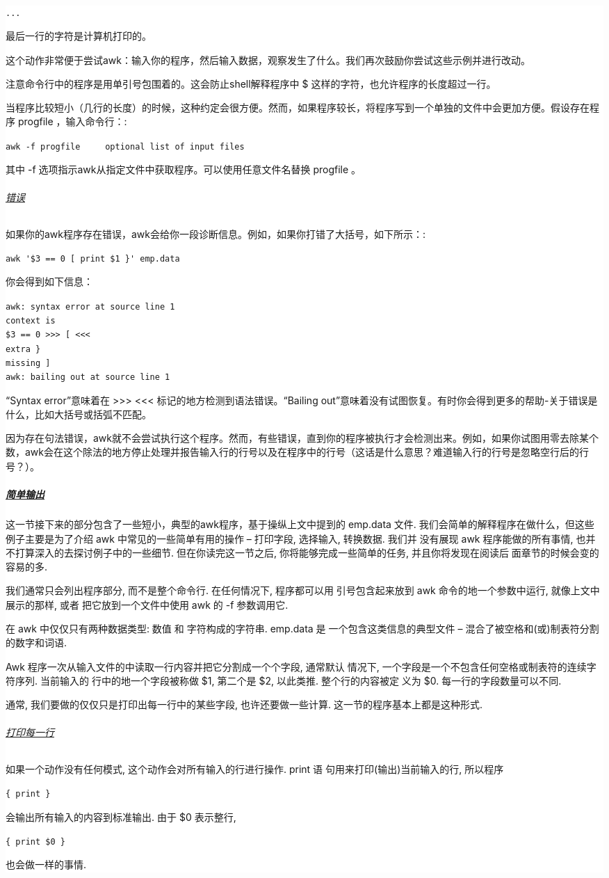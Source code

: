     ...

最后一行的字符是计算机打印的。

这个动作非常便于尝试awk：输入你的程序，然后输入数据，观察发生了什么。我们再次鼓励你尝试这些示例并进行改动。

注意命令行中的程序是用单引号包围着的。这会防止shell解释程序中 $ 这样的字符，也允许程序的长度超过一行。

当程序比较短小（几行的长度）的时候，这种约定会很方便。然而，如果程序较长，将程序写到一个单独的文件中会更加方便。假设存在程序 progfile ，输入命令行：:

    awk -f progfile     optional list of input files

其中 -f 选项指示awk从指定文件中获取程序。可以使用任意文件名替换 progfile 。

###### [错误](#error)

如果你的awk程序存在错误，awk会给你一段诊断信息。例如，如果你打错了大括号，如下所示：:

    awk '$3 == 0 [ print $1 }' emp.data

你会得到如下信息：

    awk: syntax error at source line 1
    context is
    $3 == 0 >>> [ <<<
    extra }
    missing ]
    awk: bailing out at source line 1

“Syntax error”意味着在 >>> <<< 标记的地方检测到语法错误。“Bailing out”意味着没有试图恢复。有时你会得到更多的帮助-关于错误是什么，比如大括号或括弧不匹配。

因为存在句法错误，awk就不会尝试执行这个程序。然而，有些错误，直到你的程序被执行才会检测出来。例如，如果你试图用零去除某个数，awk会在这个除法的地方停止处理并报告输入行的行号以及在程序中的行号（这话是什么意思？难道输入行的行号是忽略空行后的行号？）。

##### [简单输出](#output)

这一节接下来的部分包含了一些短小，典型的awk程序，基于操纵上文中提到的 emp.data 文件. 我们会简单的解释程序在做什么，但这些例子主要是为了介绍 awk 中常见的一些简单有用的操作 – 打印字段, 选择输入, 转换数据. 我们并 没有展现 awk 程序能做的所有事情, 也并不打算深入的去探讨例子中的一些细节. 但在你读完这一节之后, 你将能够完成一些简单的任务, 并且你将发现在阅读后 面章节的时候会变的容易的多.

我们通常只会列出程序部分, 而不是整个命令行. 在任何情况下, 程序都可以用 引号包含起来放到 awk 命令的地一个参数中运行, 就像上文中展示的那样, 或者 把它放到一个文件中使用 awk 的 -f 参数调用它.

在 awk 中仅仅只有两种数据类型: 数值 和 字符构成的字符串. emp.data 是 一个包含这类信息的典型文件 – 混合了被空格和(或)制表符分割的数字和词语.

Awk 程序一次从输入文件的中读取一行内容并把它分割成一个个字段, 通常默认 情况下, 一个字段是一个不包含任何空格或制表符的连续字符序列. 当前输入的 行中的地一个字段被称做 $1, 第二个是 $2, 以此类推. 整个行的内容被定 义为 $0. 每一行的字段数量可以不同.

通常, 我们要做的仅仅只是打印出每一行中的某些字段, 也许还要做一些计算. 这一节的程序基本上都是这种形式.

###### [打印每一行](#everyline)

如果一个动作没有任何模式, 这个动作会对所有输入的行进行操作. print 语 句用来打印(输出)当前输入的行, 所以程序

    { print }

会输出所有输入的内容到标准输出. 由于 $0 表示整行,

    { print $0 }

也会做一样的事情.
